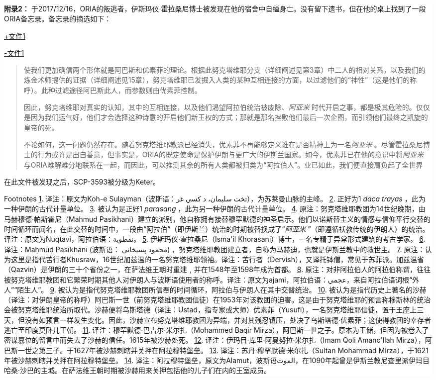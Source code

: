 


**附录2：** 于2017/12/16，ORIA的叛逃者，伊斯玛仪·霍拉桑尼博士被发现在他的宿舍中自缢身亡。没有留下遗书，但在他的桌上找到了一段ORIA备忘录。备忘录的摘选如下：


<a shape='rect' class='collapsible-block-link' href='javascript:;'>+&#25991;&#20214;1</a>

<a shape='rect' class='collapsible-block-link' href='javascript:;'>-&#25991;&#20214;1</a>


> 使我们更加确信两个形体就是阿巴斯和优素菲的理论。根据此努克塔维耶分支（详细阐述见第3章）中二人的相对关系，以及我们的炼金术师提供的证据（详细阐述见15章），努克塔维耶已发掘入人类的某种互相连接的方面，以过滤他们的“神性”（这是他们的称呼）。此种过滤途径阿巴斯此人，而参数则由优素菲控制。
> 
> 因此，努克塔维耶对真实的认知，其中的互相连接，以及他们渴望阿拉伯统治被废除、*阿亚米* 时代开启之事，都是极其危险的。仅仅是因为我们运气好，他们才会选择这种诗意的开启他们新王权的方式；那就是那名挫败他们最后一次企图，而引领他们最终之凯旋的皇帝的死。
> 
> 不论如何，这一问题仍然存在。随着努克塔维耶教派已经消失，优素菲不再能够定义谁在是否精神上为一名*阿亚米* 。尽管霍拉桑尼博士的行为或许是出自善意，但事实是，ORIA的既定使命是保护伊朗与更广大的伊斯兰国家。如今，优素菲已在他的意识中将*阿亚米* 与ORIA难解难分地联系在一起，而因此，可以推测其余的所有人类都被归类为“阿拉伯人”。业已如此，我们便直接肩负起了全世界
> 

在此文件被发现之后，SCP-3593被分级为Keter。






Footnotes
<a shape='rect' href='javascript:;' onclick='WIKIDOT.page.utils.scrollToReference(&apos;footnoteref-1&apos;)'>1</a>. 译注：原文为Koh-e Sulayman（波斯语：تخت سليمان، د کسي غر），为苏莱曼山脉的主峰。
<a shape='rect' href='javascript:;' onclick='WIKIDOT.page.utils.scrollToReference(&apos;footnoteref-2&apos;)'>2</a>. 正好为1 *daca trayas* ，此为一种伊朗的古代计量单位。
<a shape='rect' href='javascript:;' onclick='WIKIDOT.page.utils.scrollToReference(&apos;footnoteref-3&apos;)'>3</a>. 被认为是正好1 *parasang* ，此为另一种伊朗的古代计量单位。
<a shape='rect' href='javascript:;' onclick='WIKIDOT.page.utils.scrollToReference(&apos;footnoteref-4&apos;)'>4</a>. 原注：努克塔维耶教团为14世纪晚期，由马赫穆德·帕斯霍尼（Mahmud Pasikhani）建立的派别，他自称拥有接替穆罕默德的神圣启示。他们以诺斯替主义的情感与信仰平行交替的时间循环而闻名，在此交替的时间中，一段由“阿拉伯”（即伊斯兰）统治的时期被替换成了“*阿亚米* ”（即遵循袄教传统的伊朗人）的统治。译注：原文为Nuqtavi，阿拉伯语：نقطوية‎。
<a shape='rect' href='javascript:;' onclick='WIKIDOT.page.utils.scrollToReference(&apos;footnoteref-5&apos;)'>5</a>. 伊斯玛仪·霍拉桑尼（Isma'il Khorasani）博士，一名专精于异常形式建筑的考古学家。
<a shape='rect' href='javascript:;' onclick='WIKIDOT.page.utils.scrollToReference(&apos;footnoteref-6&apos;)'>6</a>. 译注：Maḥmūd Pasīkhānī (波斯语： محمود پسیخانی‎) ，努克塔维耶教团建立者，自称为马赫迪，也就是伊斯兰教中的救世主。
<a shape='rect' href='javascript:;' onclick='WIKIDOT.page.utils.scrollToReference(&apos;footnoteref-7&apos;)'>7</a>. 原注：认为这里是指代苦行者Khusraw，16世纪加兹温的一名努克塔维耶领袖。译注：苦行者（Dervish），又译托钵僧，常见于苏菲派。加兹温省（Qazvin）是伊朗的三十个省份之一，在萨法维王朝时重建﹐并在1548年至1598年成为首都。
<a shape='rect' href='javascript:;' onclick='WIKIDOT.page.utils.scrollToReference(&apos;footnoteref-8&apos;)'>8</a>. 原注：对非阿拉伯人的阿拉伯称谓，往往被努克塔维耶教团和它繁荣时期其他人对伊朗人与波斯语使用者的称呼。译注：原文为ajami，阿拉伯语：عجمي，来自阿拉伯语词根“外人”“陌生人”。
<a shape='rect' href='javascript:;' onclick='WIKIDOT.page.utils.scrollToReference(&apos;footnoteref-9&apos;)'>9</a>. 被认为是指代努克塔维耶教团所信奉的时间循环，阿拉伯与伊朗人在其中交替统治。
<a shape='rect' href='javascript:;' onclick='WIKIDOT.page.utils.scrollToReference(&apos;footnoteref-10&apos;)'>10</a>. 被认为是指代历史上著名的沙赫（译注：对伊朗皇帝的称呼）阿巴斯一世（前努克塔维耶教团信徒）在1953年对该教团的迫害。这是由于努克塔维耶的预言称穆斯林的统治会被努克塔维耶统治所取代。沙赫便将乌斯塔德（译注：Ustad，指专家或大师）优素菲（Yusufi），一名努克塔维耶信徒，置于王座上三天，但没有如预言一样发生变化。因此，沙赫宣布努克塔维耶教团为异端，并对其残忍镇压，处决了乌斯塔德·优素菲；这使得教团的幸存者逃亡至印度莫卧儿王朝。
<a shape='rect' href='javascript:;' onclick='WIKIDOT.page.utils.scrollToReference(&apos;footnoteref-11&apos;)'>11</a>. 译注：穆罕默德·巴吉尔·米尔扎（Mohammed Baqir Mirza），阿巴斯一世之子。原本为王储，但因为被卷入了密谋篡位的留言中而失去了沙赫的信任。1615年被沙赫处死。
<a shape='rect' href='javascript:;' onclick='WIKIDOT.page.utils.scrollToReference(&apos;footnoteref-12&apos;)'>12</a>. 译注：伊玛目·库里·阿曼努拉·米尔扎（Imam Qoli Amano'llah Mirza），阿巴斯一世之第三子。于1627年被沙赫刺瞎并关押在阿拉穆特堡垒。
<a shape='rect' href='javascript:;' onclick='WIKIDOT.page.utils.scrollToReference(&apos;footnoteref-13&apos;)'>13</a>. 译注：苏丹·穆罕默德·米尔扎（Sultan Mohammad Mirza），于1621年被沙赫刺瞎并关押在阿拉穆特堡垒。
<a shape='rect' href='javascript:;' onclick='WIKIDOT.page.utils.scrollToReference(&apos;footnoteref-14&apos;)'>14</a>. 译注：阿拉穆特堡垒，原文为Alamut，波斯语الموت‎，在1090年起曾是伊斯兰教尼查里派伊玛目哈桑·沙巴的主城。在萨法维王朝时期被沙赫用来关押包括他的儿子们在内的王室成员。


                    